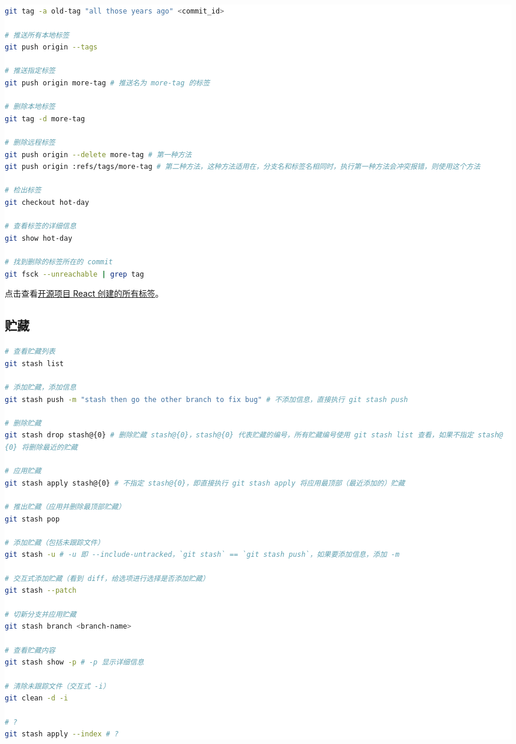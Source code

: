 ```bash
git tag -a old-tag "all those years ago" <commit_id>

# 推送所有本地标签
git push origin --tags

# 推送指定标签
git push origin more-tag # 推送名为 more-tag 的标签

# 删除本地标签
git tag -d more-tag

# 删除远程标签
git push origin --delete more-tag # 第一种方法
git push origin :refs/tags/more-tag # 第二种方法，这种方法适用在，分支名和标签名相同时，执行第一种方法会冲突报错，则使用这个方法

# 检出标签
git checkout hot-day

# 查看标签的详细信息
git show hot-day

# 找到删除的标签所在的 commit
git fsck --unreachable | grep tag
```

点击查看[开源项目 React 创建的所有标签](https://github.com/facebook/react/tags)。

## 贮藏

```bash
# 查看贮藏列表
git stash list

# 添加贮藏，添加信息
git stash push -m "stash then go the other branch to fix bug" # 不添加信息，直接执行 git stash push

# 删除贮藏
git stash drop stash@{0} # 删除贮藏 stash@{0}，stash@{0} 代表贮藏的编号，所有贮藏编号使用 git stash list 查看，如果不指定 stash@{0} 将删除最近的贮藏

# 应用贮藏
git stash apply stash@{0} # 不指定 stash@{0}，即直接执行 git stash apply 将应用最顶部（最近添加的）贮藏

# 推出贮藏（应用并删除最顶部贮藏）
git stash pop

# 添加贮藏（包括未跟踪文件）
git stash -u # -u 即 --include-untracked，`git stash` == `git stash push`，如果要添加信息，添加 -m

# 交互式添加贮藏（看到 diff，给选项进行选择是否添加贮藏）
git stash --patch

# 切新分支并应用贮藏
git stash branch <branch-name>

# 查看贮藏内容
git stash show -p # -p 显示详细信息

# 清除未跟踪文件（交互式 -i）
git clean -d -i

# ?
git stash apply --index # ?
```